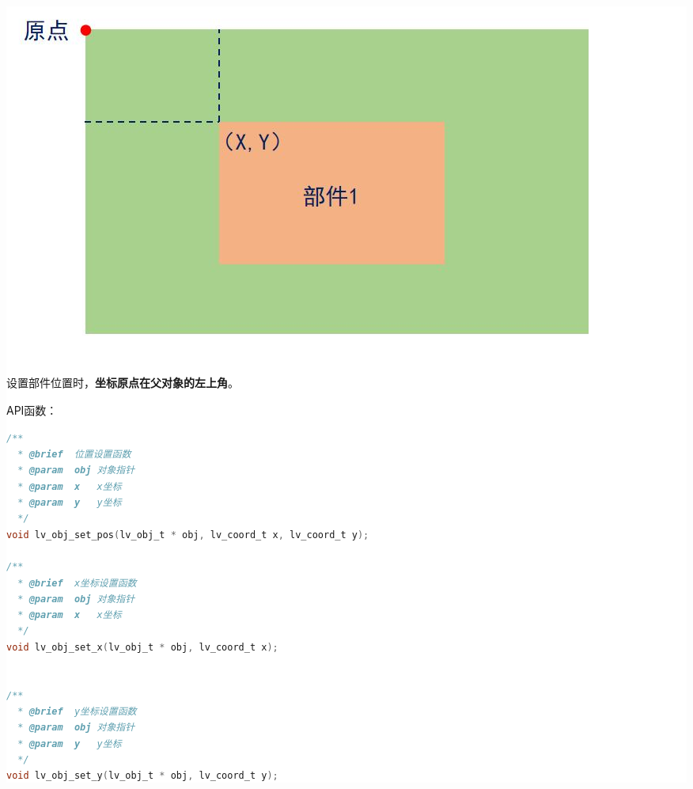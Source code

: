 ![NULL](picture_7.jpg)

设置部件位置时，**坐标原点在父对象的左上角**。

API函数：

```c
/**
  * @brief	位置设置函数
  * @param	obj	对象指针
  * @param	x	x坐标
  * @param  y	y坐标	
  */
void lv_obj_set_pos(lv_obj_t * obj, lv_coord_t x, lv_coord_t y);

/**
  * @brief	x坐标设置函数
  * @param	obj	对象指针
  * @param	x	x坐标
  */
void lv_obj_set_x(lv_obj_t * obj, lv_coord_t x);


/**
  * @brief	y坐标设置函数
  * @param	obj	对象指针
  * @param	y	y坐标
  */
void lv_obj_set_y(lv_obj_t * obj, lv_coord_t y);
```
